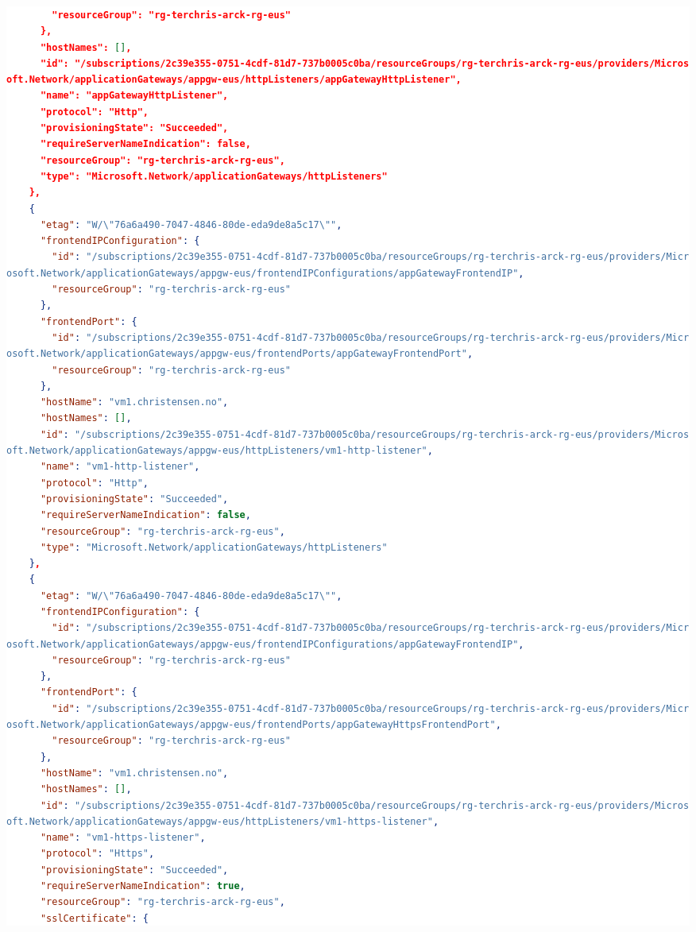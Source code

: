 ```json
        "resourceGroup": "rg-terchris-arck-rg-eus"
      },
      "hostNames": [],
      "id": "/subscriptions/2c39e355-0751-4cdf-81d7-737b0005c0ba/resourceGroups/rg-terchris-arck-rg-eus/providers/Microsoft.Network/applicationGateways/appgw-eus/httpListeners/appGatewayHttpListener",
      "name": "appGatewayHttpListener",
      "protocol": "Http",
      "provisioningState": "Succeeded",
      "requireServerNameIndication": false,
      "resourceGroup": "rg-terchris-arck-rg-eus",
      "type": "Microsoft.Network/applicationGateways/httpListeners"
    },
    {
      "etag": "W/\"76a6a490-7047-4846-80de-eda9de8a5c17\"",
      "frontendIPConfiguration": {
        "id": "/subscriptions/2c39e355-0751-4cdf-81d7-737b0005c0ba/resourceGroups/rg-terchris-arck-rg-eus/providers/Microsoft.Network/applicationGateways/appgw-eus/frontendIPConfigurations/appGatewayFrontendIP",
        "resourceGroup": "rg-terchris-arck-rg-eus"
      },
      "frontendPort": {
        "id": "/subscriptions/2c39e355-0751-4cdf-81d7-737b0005c0ba/resourceGroups/rg-terchris-arck-rg-eus/providers/Microsoft.Network/applicationGateways/appgw-eus/frontendPorts/appGatewayFrontendPort",
        "resourceGroup": "rg-terchris-arck-rg-eus"
      },
      "hostName": "vm1.christensen.no",
      "hostNames": [],
      "id": "/subscriptions/2c39e355-0751-4cdf-81d7-737b0005c0ba/resourceGroups/rg-terchris-arck-rg-eus/providers/Microsoft.Network/applicationGateways/appgw-eus/httpListeners/vm1-http-listener",
      "name": "vm1-http-listener",
      "protocol": "Http",
      "provisioningState": "Succeeded",
      "requireServerNameIndication": false,
      "resourceGroup": "rg-terchris-arck-rg-eus",
      "type": "Microsoft.Network/applicationGateways/httpListeners"
    },
    {
      "etag": "W/\"76a6a490-7047-4846-80de-eda9de8a5c17\"",
      "frontendIPConfiguration": {
        "id": "/subscriptions/2c39e355-0751-4cdf-81d7-737b0005c0ba/resourceGroups/rg-terchris-arck-rg-eus/providers/Microsoft.Network/applicationGateways/appgw-eus/frontendIPConfigurations/appGatewayFrontendIP",
        "resourceGroup": "rg-terchris-arck-rg-eus"
      },
      "frontendPort": {
        "id": "/subscriptions/2c39e355-0751-4cdf-81d7-737b0005c0ba/resourceGroups/rg-terchris-arck-rg-eus/providers/Microsoft.Network/applicationGateways/appgw-eus/frontendPorts/appGatewayHttpsFrontendPort",
        "resourceGroup": "rg-terchris-arck-rg-eus"
      },
      "hostName": "vm1.christensen.no",
      "hostNames": [],
      "id": "/subscriptions/2c39e355-0751-4cdf-81d7-737b0005c0ba/resourceGroups/rg-terchris-arck-rg-eus/providers/Microsoft.Network/applicationGateways/appgw-eus/httpListeners/vm1-https-listener",
      "name": "vm1-https-listener",
      "protocol": "Https",
      "provisioningState": "Succeeded",
      "requireServerNameIndication": true,
      "resourceGroup": "rg-terchris-arck-rg-eus",
      "sslCertificate": {
```